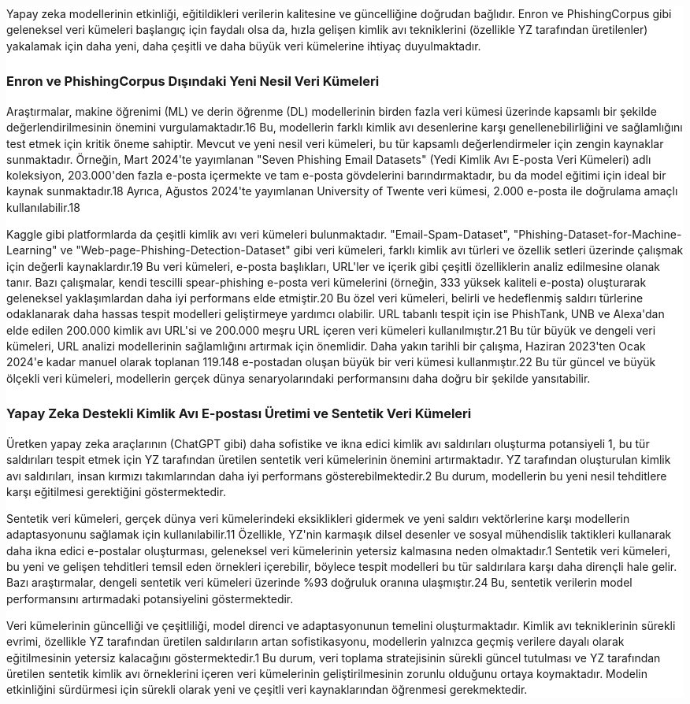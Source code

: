 Yapay zeka modellerinin etkinliği, eğitildikleri verilerin kalitesine ve güncelliğine doğrudan bağlıdır. Enron ve PhishingCorpus gibi geleneksel veri kümeleri başlangıç için faydalı olsa da, hızla gelişen kimlik avı tekniklerini (özellikle YZ tarafından üretilenler) yakalamak için daha yeni, daha çeşitli ve daha büyük veri kümelerine ihtiyaç duyulmaktadır.

### **Enron ve PhishingCorpus Dışındaki Yeni Nesil Veri Kümeleri**

Araştırmalar, makine öğrenimi (ML) ve derin öğrenme (DL) modellerinin birden fazla veri kümesi üzerinde kapsamlı bir şekilde değerlendirilmesinin önemini vurgulamaktadır.16 Bu, modellerin farklı kimlik avı desenlerine karşı genellenebilirliğini ve sağlamlığını test etmek için kritik öneme sahiptir. Mevcut ve yeni nesil veri kümeleri, bu tür kapsamlı değerlendirmeler için zengin kaynaklar sunmaktadır. Örneğin, Mart 2024'te yayımlanan "Seven Phishing Email Datasets" (Yedi Kimlik Avı E-posta Veri Kümeleri) adlı koleksiyon, 203.000'den fazla e-posta içermekte ve tam e-posta gövdelerini barındırmaktadır, bu da model eğitimi için ideal bir kaynak sunmaktadır.18 Ayrıca, Ağustos 2024'te yayımlanan University of Twente veri kümesi, 2.000 e-posta ile doğrulama amaçlı kullanılabilir.18

Kaggle gibi platformlarda da çeşitli kimlik avı veri kümeleri bulunmaktadır. "Email-Spam-Dataset", "Phishing-Dataset-for-Machine-Learning" ve "Web-page-Phishing-Detection-Dataset" gibi veri kümeleri, farklı kimlik avı türleri ve özellik setleri üzerinde çalışmak için değerli kaynaklardır.19 Bu veri kümeleri, e-posta başlıkları, URL'ler ve içerik gibi çeşitli özelliklerin analiz edilmesine olanak tanır. Bazı çalışmalar, kendi tescilli spear-phishing e-posta veri kümelerini (örneğin, 333 yüksek kaliteli e-posta) oluşturarak geleneksel yaklaşımlardan daha iyi performans elde etmiştir.20 Bu özel veri kümeleri, belirli ve hedeflenmiş saldırı türlerine odaklanarak daha hassas tespit modelleri geliştirmeye yardımcı olabilir. URL tabanlı tespit için ise PhishTank, UNB ve Alexa'dan elde edilen 200.000 kimlik avı URL'si ve 200.000 meşru URL içeren veri kümeleri kullanılmıştır.21 Bu tür büyük ve dengeli veri kümeleri, URL analizi modellerinin sağlamlığını artırmak için önemlidir. Daha yakın tarihli bir çalışma, Haziran 2023'ten Ocak 2024'e kadar manuel olarak toplanan 119.148 e-postadan oluşan büyük bir veri kümesi kullanmıştır.22 Bu tür güncel ve büyük ölçekli veri kümeleri, modellerin gerçek dünya senaryolarındaki performansını daha doğru bir şekilde yansıtabilir.

### **Yapay Zeka Destekli Kimlik Avı E-postası Üretimi ve Sentetik Veri Kümeleri**

Üretken yapay zeka araçlarının (ChatGPT gibi) daha sofistike ve ikna edici kimlik avı saldırıları oluşturma potansiyeli 1, bu tür saldırıları tespit etmek için YZ tarafından üretilen sentetik veri kümelerinin önemini artırmaktadır. YZ tarafından oluşturulan kimlik avı saldırıları, insan kırmızı takımlarından daha iyi performans gösterebilmektedir.2 Bu durum, modellerin bu yeni nesil tehditlere karşı eğitilmesi gerektiğini göstermektedir.

Sentetik veri kümeleri, gerçek dünya veri kümelerindeki eksiklikleri gidermek ve yeni saldırı vektörlerine karşı modellerin adaptasyonunu sağlamak için kullanılabilir.11 Özellikle, YZ'nin karmaşık dilsel desenler ve sosyal mühendislik taktikleri kullanarak daha ikna edici e-postalar oluşturması, geleneksel veri kümelerinin yetersiz kalmasına neden olmaktadır.1 Sentetik veri kümeleri, bu yeni ve gelişen tehditleri temsil eden örnekleri içerebilir, böylece tespit modelleri bu tür saldırılara karşı daha dirençli hale gelir. Bazı araştırmalar, dengeli sentetik veri kümeleri üzerinde %93 doğruluk oranına ulaşmıştır.24 Bu, sentetik verilerin model performansını artırmadaki potansiyelini göstermektedir.

Veri kümelerinin güncelliği ve çeşitliliği, model direnci ve adaptasyonunun temelini oluşturmaktadır. Kimlik avı tekniklerinin sürekli evrimi, özellikle YZ tarafından üretilen saldırıların artan sofistikasyonu, modellerin yalnızca geçmiş verilere dayalı olarak eğitilmesinin yetersiz kalacağını göstermektedir.1 Bu durum, veri toplama stratejisinin sürekli güncel tutulması ve YZ tarafından üretilen sentetik kimlik avı örneklerini içeren veri kümelerinin geliştirilmesinin zorunlu olduğunu ortaya koymaktadır. Modelin etkinliğini sürdürmesi için sürekli olarak yeni ve çeşitli veri kaynaklarından öğrenmesi gerekmektedir.
